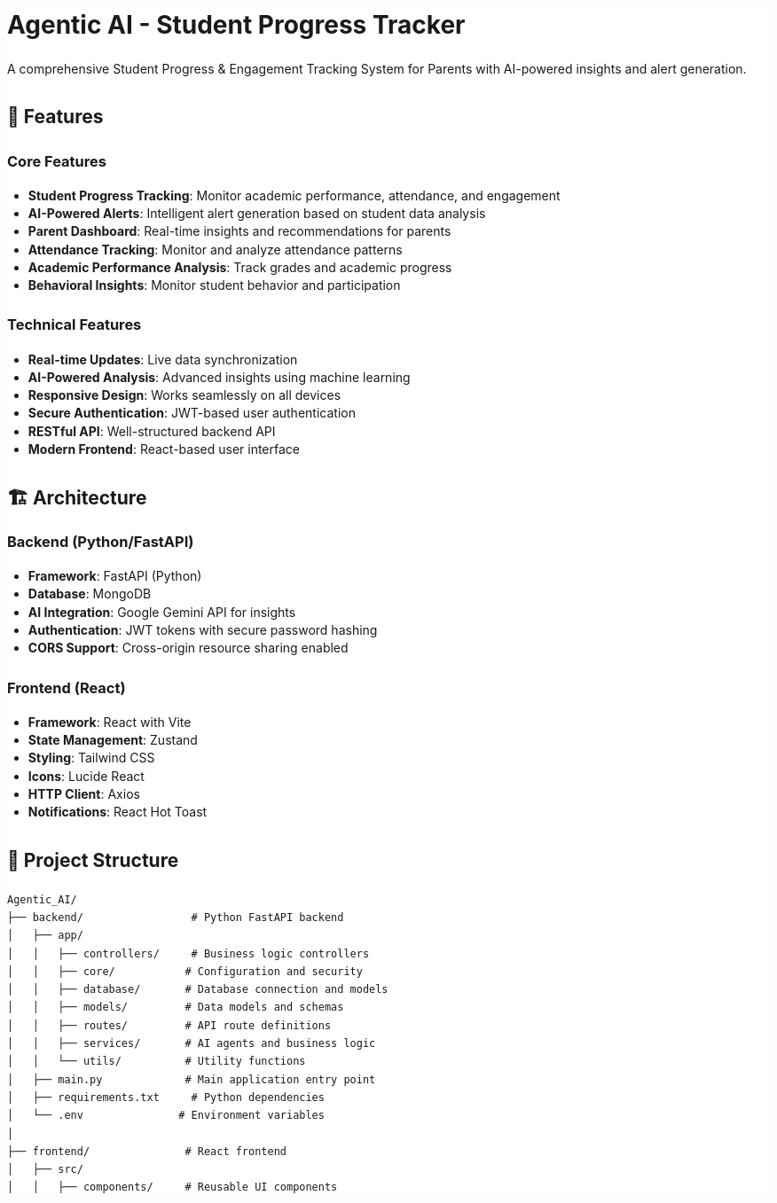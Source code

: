# Agentic AI - Student Progress Tracker

A comprehensive Student Progress & Engagement Tracking System for Parents with AI-powered insights and alert generation.

## 🚀 Features

### Core Features
- **Student Progress Tracking**: Monitor academic performance, attendance, and engagement
- **AI-Powered Alerts**: Intelligent alert generation based on student data analysis
- **Parent Dashboard**: Real-time insights and recommendations for parents
- **Attendance Tracking**: Monitor and analyze attendance patterns
- **Academic Performance Analysis**: Track grades and academic progress
- **Behavioral Insights**: Monitor student behavior and participation

### Technical Features
- **Real-time Updates**: Live data synchronization
- **AI-Powered Analysis**: Advanced insights using machine learning
- **Responsive Design**: Works seamlessly on all devices
- **Secure Authentication**: JWT-based user authentication
- **RESTful API**: Well-structured backend API
- **Modern Frontend**: React-based user interface

## 🏗️ Architecture

### Backend (Python/FastAPI)
- **Framework**: FastAPI (Python)
- **Database**: MongoDB
- **AI Integration**: Google Gemini API for insights
- **Authentication**: JWT tokens with secure password hashing
- **CORS Support**: Cross-origin resource sharing enabled

### Frontend (React)
- **Framework**: React with Vite
- **State Management**: Zustand
- **Styling**: Tailwind CSS
- **Icons**: Lucide React
- **HTTP Client**: Axios
- **Notifications**: React Hot Toast

## 📁 Project Structure

```
Agentic_AI/
├── backend/                 # Python FastAPI backend
│   ├── app/
│   │   ├── controllers/     # Business logic controllers
│   │   ├── core/           # Configuration and security
│   │   ├── database/       # Database connection and models
│   │   ├── models/         # Data models and schemas
│   │   ├── routes/         # API route definitions
│   │   ├── services/       # AI agents and business logic
│   │   └── utils/          # Utility functions
│   ├── main.py             # Main application entry point
│   ├── requirements.txt     # Python dependencies
│   └── .env               # Environment variables
│
├── frontend/               # React frontend
│   ├── src/
│   │   ├── components/     # Reusable UI components
```
